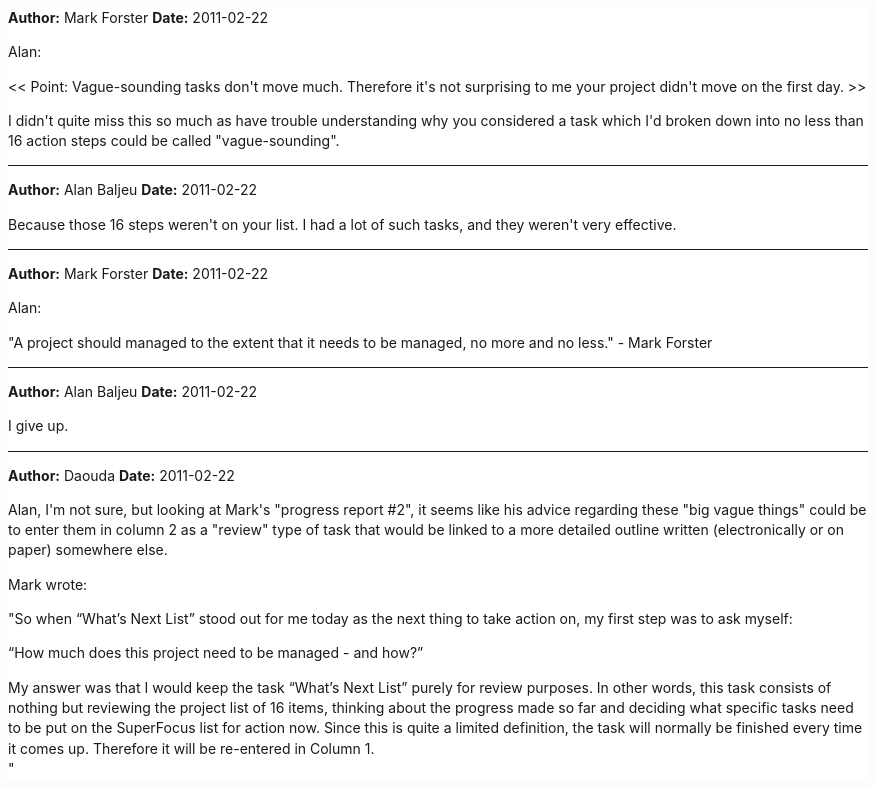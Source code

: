 
**Author:** Mark Forster
**Date:** 2011-02-22

Alan:  
  
<< Point: Vague-sounding tasks don't move much. Therefore it's not surprising to me your project didn't move on the first day. >>  
  
I didn't quite miss this so much as have trouble understanding why you considered a task which I'd broken down into no less than 16 action steps could be called "vague-sounding".

---

**Author:** Alan Baljeu
**Date:** 2011-02-22

Because those 16 steps weren't on your list. I had a lot of such tasks, and they weren't very effective.

---

**Author:** Mark Forster
**Date:** 2011-02-22

Alan:  
  
"A project should managed to the extent that it needs to be managed, no more and no less." - Mark Forster

---

**Author:** Alan Baljeu
**Date:** 2011-02-22

I give up.

---

**Author:** Daouda
**Date:** 2011-02-22

Alan, I'm not sure, but looking at Mark's "progress report #2", it seems like his advice regarding these "big vague things" could be to enter them in column 2 as a "review" type of task that would be linked to a more detailed outline written (electronically or on paper) somewhere else.  
  
Mark wrote:  
  
"So when “What’s Next List” stood out for me today as the next thing to take action on, my first step was to ask myself:  
  
“How much does this project need to be managed - and how?”  
  
My answer was that I would keep the task “What’s Next List” purely for review purposes. In other words, this task consists of nothing but reviewing the project list of 16 items, thinking about the progress made so far and deciding what specific tasks need to be put on the SuperFocus list for action now. Since this is quite a limited definition, the task will normally be finished every time it comes up. Therefore it will be re-entered in Column 1.  
"  
  